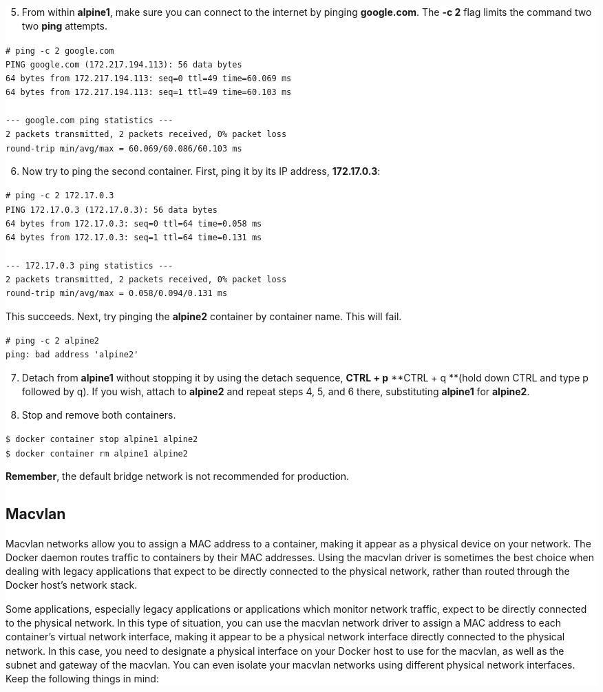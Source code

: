 5. From within **alpine1**, make sure you can connect to the internet by pinging **google.com**. The **-c 2** flag limits the command two two **ping** attempts.
```console
# ping -c 2 google.com
PING google.com (172.217.194.113): 56 data bytes
64 bytes from 172.217.194.113: seq=0 ttl=49 time=60.069 ms
64 bytes from 172.217.194.113: seq=1 ttl=49 time=60.103 ms

--- google.com ping statistics ---
2 packets transmitted, 2 packets received, 0% packet loss
round-trip min/avg/max = 60.069/60.086/60.103 ms
```

6. Now try to ping the second container. First, ping it by its IP address, **172.17.0.3**:
```console
# ping -c 2 172.17.0.3
PING 172.17.0.3 (172.17.0.3): 56 data bytes
64 bytes from 172.17.0.3: seq=0 ttl=64 time=0.058 ms
64 bytes from 172.17.0.3: seq=1 ttl=64 time=0.131 ms

--- 172.17.0.3 ping statistics ---
2 packets transmitted, 2 packets received, 0% packet loss
round-trip min/avg/max = 0.058/0.094/0.131 ms
```

This succeeds. Next, try pinging the **alpine2** container by container name. This will fail.
```console
# ping -c 2 alpine2
ping: bad address 'alpine2'
```

7. Detach from **alpine1** without stopping it by using the detach sequence, **CTRL + p** **CTRL + q **(hold down CTRL and type p followed by q). If you wish, attach to **alpine2** and repeat steps 4, 5, and 6 there, substituting **alpine1** for **alpine2**.

8. Stop and remove both containers.
```bash
$ docker container stop alpine1 alpine2
$ docker container rm alpine1 alpine2
```

**Remember**, the default bridge network is not recommended for production.

## Macvlan
Macvlan networks allow you to assign a MAC address to a container, making it appear as a physical device on your network. The Docker daemon routes traffic to containers by their MAC addresses. Using the macvlan driver is sometimes the best choice when dealing with legacy applications that expect to be directly connected to the physical network, rather than routed through the Docker host’s network stack.

Some applications, especially legacy applications or applications which monitor network traffic, expect to be directly connected to the physical network. In this type of situation, you can use the macvlan network driver to assign a MAC address to each container’s virtual network interface, making it appear to be a physical network interface directly connected to the physical network. In this case, you need to designate a physical interface on your Docker host to use for the macvlan, as well as the subnet and gateway of the macvlan. You can even isolate your macvlan networks using different physical network interfaces. Keep the following things in mind:
